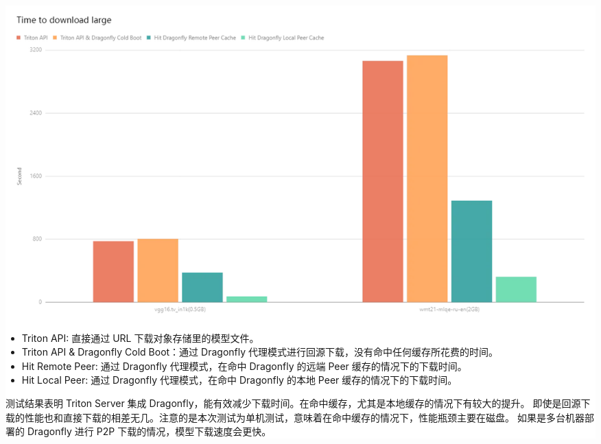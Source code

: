 ![triton-server-dragonfly](../../resource/operations/integrations/triton-server-dragonfly.png)

- Triton API: 直接通过 URL 下载对象存储里的模型文件。
- Triton API & Dragonfly Cold Boot：通过 Dragonfly 代理模式进行回源下载，没有命中任何缓存所花费的时间。
- Hit Remote Peer: 通过 Dragonfly 代理模式，在命中 Dragonfly 的远端 Peer 缓存的情况下的下载时间。
- Hit Local Peer: 通过 Dragonfly 代理模式，在命中 Dragonfly 的本地 Peer 缓存的情况下的下载时间。

测试结果表明 Triton Server 集成 Dragonfly，能有效减少下载时间。在命中缓存，尤其是本地缓存的情况下有较大的提升。
即使是回源下载的性能也和直接下载的相差无几。注意的是本次测试为单机测试，意味着在命中缓存的情况下，性能瓶颈主要在磁盘。
如果是多台机器部署的 Dragonfly 进行 P2P 下载的情况，模型下载速度会更快。
